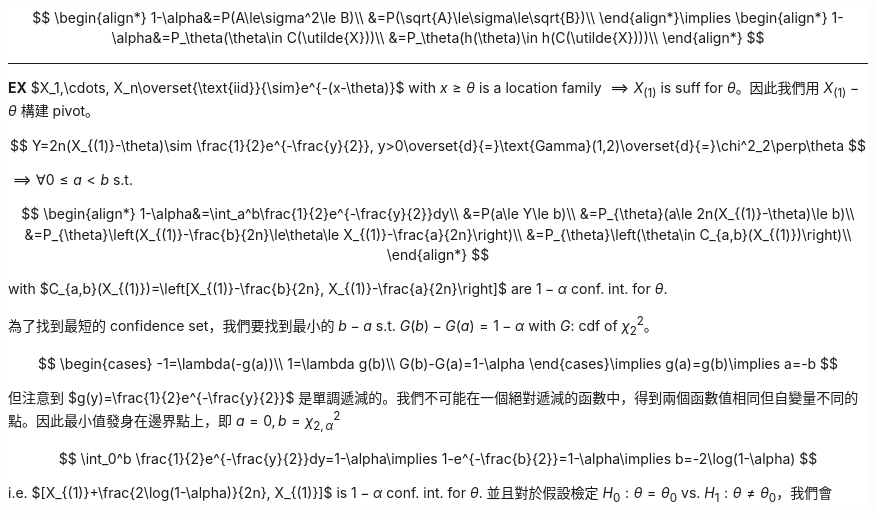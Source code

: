 $$
\begin{align*}
    1-\alpha&=P(A\le\sigma^2\le B)\\
    &=P(\sqrt{A}\le\sigma\le\sqrt{B})\\
\end{align*}\implies
\begin{align*}
    1-\alpha&=P_\theta(\theta\in C(\utilde{X}))\\
    &=P_\theta(h(\theta)\in h(C(\utilde{X})))\\
\end{align*}
$$

---

**EX** $X_1,\cdots, X_n\overset{\text{iid}}{\sim}e^{-(x-\theta)}$ with $x\ge\theta$ is a location family $\implies X_{(1)}$ is suff for $\theta$。因此我們用 $X_{(1)}-\theta$ 構建 pivot。

$$
Y=2n(X_{(1)}-\theta)\sim \frac{1}{2}e^{-\frac{y}{2}}, y>0\overset{d}{=}\text{Gamma}(1,2)\overset{d}{=}\chi^2_2\perp\theta
$$

$\implies \forall 0\le a<b$ s.t.

$$
\begin{align*}
    1-\alpha&=\int_a^b\frac{1}{2}e^{-\frac{y}{2}}dy\\
    &=P(a\le Y\le b)\\
    &=P_{\theta}(a\le 2n(X_{(1)}-\theta)\le b)\\
    &=P_{\theta}\left(X_{(1)}-\frac{b}{2n}\le\theta\le X_{(1)}-\frac{a}{2n}\right)\\
    &=P_{\theta}\left(\theta\in C_{a,b}(X_{(1)})\right)\\
\end{align*}
$$

with $C_{a,b}(X_{(1)})=\left[X_{(1)}-\frac{b}{2n}, X_{(1)}-\frac{a}{2n}\right]$ are $1-\alpha$ conf. int. for $\theta$.

為了找到最短的 confidence set，我們要找到最小的 $b-a$ s.t. $G(b)-G(a)=1-\alpha$ with $G$: cdf of $\chi^2_2$。

$$
\begin{cases}
    -1=\lambda(-g(a))\\
    1=\lambda g(b)\\
    G(b)-G(a)=1-\alpha
\end{cases}\implies
g(a)=g(b)\implies a=-b
$$

但注意到 $g(y)=\frac{1}{2}e^{-\frac{y}{2}}$ 是單調遞減的。我們不可能在一個絕對遞減的函數中，得到兩個函數值相同但自變量不同的點。因此最小值發身在邊界點上，即 $a=0, b=\chi^2_{2,\alpha}$

$$
\int_0^b \frac{1}{2}e^{-\frac{y}{2}}dy=1-\alpha\implies 1-e^{-\frac{b}{2}}=1-\alpha\implies b=-2\log(1-\alpha)
$$

i.e. $[X_{(1)}+\frac{2\log(1-\alpha)}{2n}, X_{(1)}]$ is $1-\alpha$ conf. int. for $\theta$. 並且對於假設檢定 $H_0:\theta=\theta_0$ vs. $H_1:\theta\neq\theta_0$，我們會 
